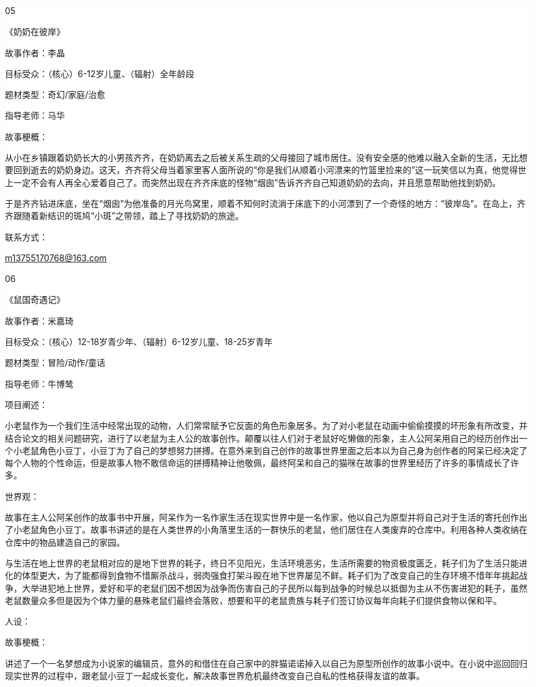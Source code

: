 05

《奶奶在彼岸》


故事作者：李晶

目标受众：（核心）6-12岁儿童、（辐射）全年龄段

题材类型：奇幻/家庭/治愈

指导老师：马华


故事梗概：

从小在乡镇跟着奶奶长大的小男孩齐齐，在奶奶离去之后被关系生疏的父母接回了城市居住。没有安全感的他难以融入全新的生活，无比想要回到逝去的奶奶身边。这天，齐齐将父母当着家里客人面所说的“你是我们从顺着小河漂来的竹篮里捡来的”这一玩笑信以为真，他觉得世上一定不会有人再全心爱着自己了。而突然出现在齐齐床底的怪物“烟囱”告诉齐齐自己知道奶奶的去向，并且愿意帮助他找到奶奶。

于是齐齐钻进床底，坐在“烟囱”为他准备的月光鸟窝里，顺着不知何时流淌于床底下的小河漂到了一个奇怪的地方：“彼岸岛”。在岛上，齐齐跟随着新结识的斑鸠“小斑”之带领，踏上了寻找奶奶的旅途。


联系方式：

m13755170768@163.com



06

《鼠国奇遇记》


故事作者：米嘉琦

目标受众：（核心）12-18岁青少年、（辐射）6-12岁儿童、18-25岁青年

题材类型：冒险/动作/童话

指导老师：牛博鸶


项目阐述：

小老鼠作为一个我们生活中经常出现的动物，人们常常赋予它反面的角色形象居多。为了对小老鼠在动画中偷偷摸摸的坏形象有所改变，并结合论文的相关问题研究，进行了以老鼠为主人公的故事创作。颠覆以往人们对于老鼠好吃懒做的形象，主人公阿呆用自己的经历创作出一个小老鼠角色小豆丁，小豆丁为了自己的梦想努力拼搏。在意外来到自己创作的故事世界里面之后本以为自己身为创作者的阿呆已经决定了每个人物的个性命运，但是故事人物不敢信命运的拼搏精神让他敬佩，最终阿呆和自己的猫咪在故事的世界里经历了许多的事情成长了许多。


世界观：

故事在主人公阿呆创作的故事书中开展，阿呆作为一名作家生活在现实世界中是一名作家，他以自己为原型并将自己对于生活的寄托创作出了小老鼠角色小豆丁。故事书讲述的是在人类世界的小角落里生活的一群快乐的老鼠，他们居住在人类废弃的仓库中。利用各种人类收纳在仓库中的物品建造自己的家园。

与生活在地上世界的老鼠相对应的是地下世界的耗子，终日不见阳光，生活环境恶劣，生活所需要的物资极度匮乏，耗子们为了生活只能进化的体型更大，为了能都得到食物不惜厮杀战斗，弱肉强食打架斗殴在地下世界屡见不鲜。耗子们为了改变自己的生存环境不惜年年挑起战争，大举进犯地上世界，爱好和平的老鼠们因不想因为战争而伤害自己的子民所以每到战争的时候总以抵御为主从不伤害进犯的耗子，虽然老鼠数量众多但是因为个体力量的悬殊老鼠们最终会落败，想要和平的老鼠贵族与耗子们签订协议每年向耗子们提供食物以保和平。


人设：


故事梗概：

讲述了一个一名梦想成为小说家的编辑员，意外的和借住在自己家中的胖猫诺诺掉入以自己为原型所创作的故事小说中。在小说中巡回回归现实世界的过程中，跟老鼠小豆丁一起成长变化，解决故事世界危机最终改变自己自私的性格获得友谊的故事。
